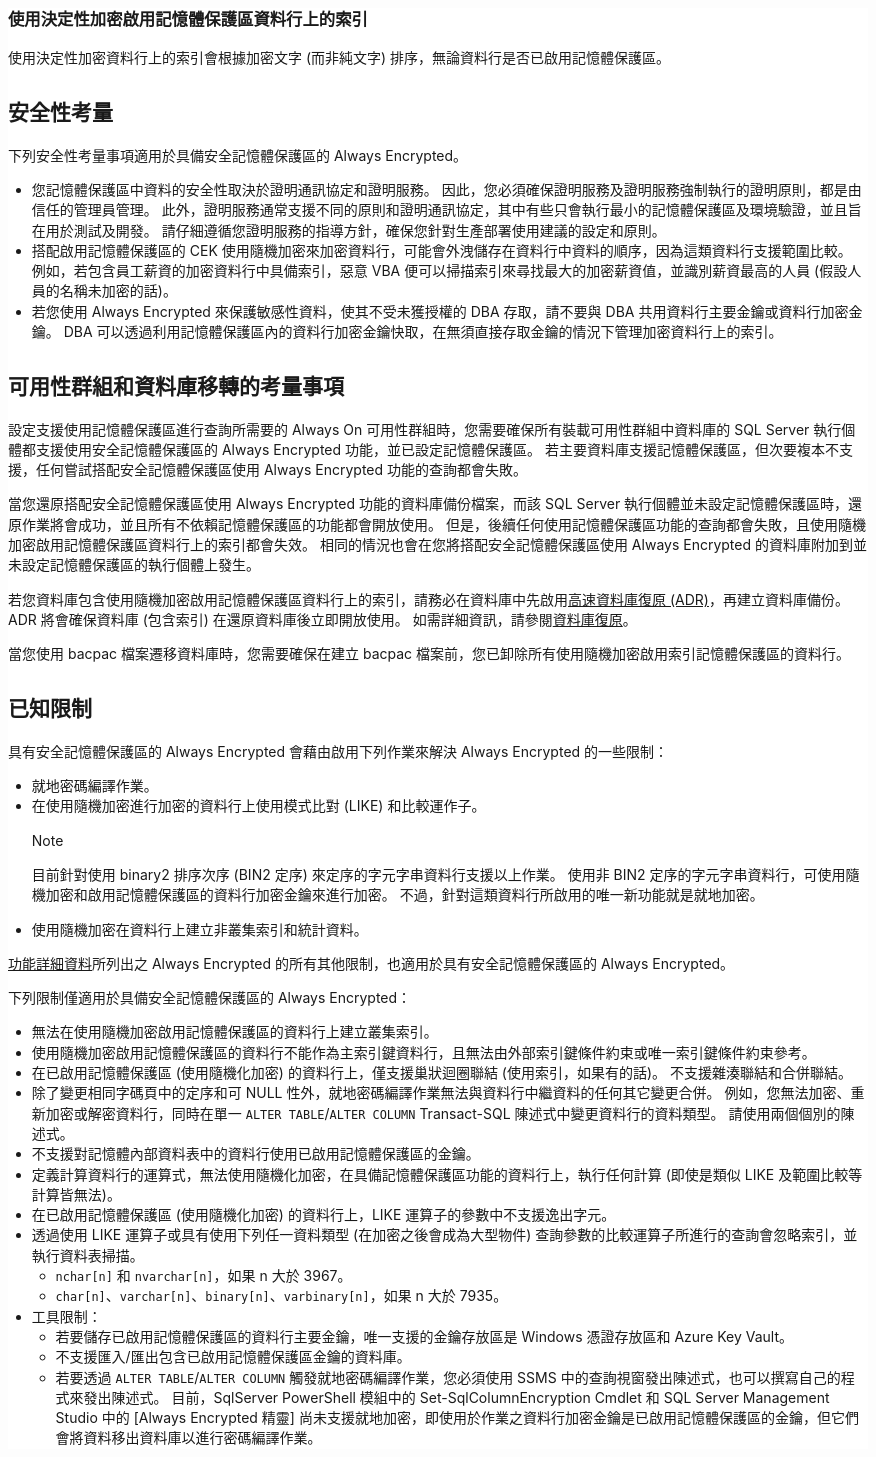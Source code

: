 ### <a name="indexes-on-enclave-enabled-columns-using-deterministic-encryption"></a>使用決定性加密啟用記憶體保護區資料行上的索引

使用決定性加密資料行上的索引會根據加密文字 (而非純文字) 排序，無論資料行是否已啟用記憶體保護區。

## <a name="security-considerations"></a>安全性考量

下列安全性考量事項適用於具備安全記憶體保護區的 Always Encrypted。

- 您記憶體保護區中資料的安全性取決於證明通訊協定和證明服務。 因此，您必須確保證明服務及證明服務強制執行的證明原則，都是由信任的管理員管理。 此外，證明服務通常支援不同的原則和證明通訊協定，其中有些只會執行最小的記憶體保護區及環境驗證，並且旨在用於測試及開發。 請仔細遵循您證明服務的指導方針，確保您針對生產部署使用建議的設定和原則。 
- 搭配啟用記憶體保護區的 CEK 使用隨機加密來加密資料行，可能會外洩儲存在資料行中資料的順序，因為這類資料行支援範圍比較。 例如，若包含員工薪資的加密資料行中具備索引，惡意 VBA 便可以掃描索引來尋找最大的加密薪資值，並識別薪資最高的人員 (假設人員的名稱未加密的話)。 
- 若您使用 Always Encrypted 來保護敏感性資料，使其不受未獲授權的 DBA 存取，請不要與 DBA 共用資料行主要金鑰或資料行加密金鑰。 DBA 可以透過利用記憶體保護區內的資料行加密金鑰快取，在無須直接存取金鑰的情況下管理加密資料行上的索引。

## <a name="considerations-for-availability-groups-and-database-migration"></a><a name="anchorname-1-considerations-availability-groups-db-migration"></a> 可用性群組和資料庫移轉的考量事項

設定支援使用記憶體保護區進行查詢所需要的 Always On 可用性群組時，您需要確保所有裝載可用性群組中資料庫的 SQL Server 執行個體都支援使用安全記憶體保護區的 Always Encrypted 功能，並已設定記憶體保護區。 若主要資料庫支援記憶體保護區，但次要複本不支援，任何嘗試搭配安全記憶體保護區使用 Always Encrypted 功能的查詢都會失敗。

當您還原搭配安全記憶體保護區使用 Always Encrypted 功能的資料庫備份檔案，而該 SQL Server 執行個體並未設定記憶體保護區時，還原作業將會成功，並且所有不依賴記憶體保護區的功能都會開放使用。 但是，後續任何使用記憶體保護區功能的查詢都會失敗，且使用隨機加密啟用記憶體保護區資料行上的索引都會失效。 相同的情況也會在您將搭配安全記憶體保護區使用 Always Encrypted 的資料庫附加到並未設定記憶體保護區的執行個體上發生。

若您資料庫包含使用隨機加密啟用記憶體保護區資料行上的索引，請務必在資料庫中先啟用[高速資料庫復原 (ADR)](../../backup-restore/restore-and-recovery-overview-sql-server.md#adr)，再建立資料庫備份。 ADR 將會確保資料庫 (包含索引) 在還原資料庫後立即開放使用。 如需詳細資訊，請參閱[資料庫復原](#database-recovery)。

當您使用 bacpac 檔案遷移資料庫時，您需要確保在建立 bacpac 檔案前，您已卸除所有使用隨機加密啟用索引記憶體保護區的資料行。

## <a name="known-limitations"></a>已知限制
具有安全記憶體保護區的 Always Encrypted 會藉由啟用下列作業來解決 Always Encrypted 的一些限制：

- 就地密碼編譯作業。
- 在使用隨機加密進行加密的資料行上使用模式比對 (LIKE) 和比較運作子。
    > [!NOTE]
    > 目前針對使用 binary2 排序次序 (BIN2 定序) 來定序的字元字串資料行支援以上作業。 使用非 BIN2 定序的字元字串資料行，可使用隨機加密和啟用記憶體保護區的資料行加密金鑰來進行加密。 不過，針對這類資料行所啟用的唯一新功能就是就地加密。
- 使用隨機加密在資料行上建立非叢集索引和統計資料。

[功能詳細資料](always-encrypted-database-engine.md#feature-details)所列出之 Always Encrypted 的所有其他限制，也適用於具有安全記憶體保護區的 Always Encrypted。

下列限制僅適用於具備安全記憶體保護區的 Always Encrypted：

- 無法在使用隨機加密啟用記憶體保護區的資料行上建立叢集索引。
- 使用隨機加密啟用記憶體保護區的資料行不能作為主索引鍵資料行，且無法由外部索引鍵條件約束或唯一索引鍵條件約束參考。
- 在已啟用記憶體保護區 (使用隨機化加密) 的資料行上，僅支援巢狀迴圈聯結 (使用索引，如果有的話)。 不支援雜湊聯結和合併聯結。 
- 除了變更相同字碼頁中的定序和可 NULL 性外，就地密碼編譯作業無法與資料行中繼資料的任何其它變更合併。 例如，您無法加密、重新加密或解密資料行，同時在單一 `ALTER TABLE`/`ALTER COLUMN` Transact-SQL 陳述式中變更資料行的資料類型。 請使用兩個個別的陳述式。
- 不支援對記憶體內部資料表中的資料行使用已啟用記憶體保護區的金鑰。
- 定義計算資料行的運算式，無法使用隨機化加密，在具備記憶體保護區功能的資料行上，執行任何計算 (即使是類似 LIKE 及範圍比較等計算皆無法)。
- 在已啟用記憶體保護區 (使用隨機化加密) 的資料行上，LIKE 運算子的參數中不支援逸出字元。
- 透過使用 LIKE 運算子或具有使用下列任一資料類型 (在加密之後會成為大型物件) 查詢參數的比較運算子所進行的查詢會忽略索引，並執行資料表掃描。
    - `nchar[n]` 和 `nvarchar[n]`，如果 n 大於 3967。
    - `char[n]`、`varchar[n]`、`binary[n]`、`varbinary[n]`，如果 n 大於 7935。
- 工具限制：
  - 若要儲存已啟用記憶體保護區的資料行主要金鑰，唯一支援的金鑰存放區是 Windows 憑證存放區和 Azure Key Vault。
  - 不支援匯入/匯出包含已啟用記憶體保護區金鑰的資料庫。
  - 若要透過 `ALTER TABLE`/`ALTER COLUMN` 觸發就地密碼編譯作業，您必須使用 SSMS 中的查詢視窗發出陳述式，也可以撰寫自己的程式來發出陳述式。 目前，SqlServer PowerShell 模組中的 Set-SqlColumnEncryption Cmdlet 和 SQL Server Management Studio 中的 [Always Encrypted 精靈] 尚未支援就地加密，即使用於作業之資料行加密金鑰是已啟用記憶體保護區的金鑰，但它們會將資料移出資料庫以進行密碼編譯作業。
